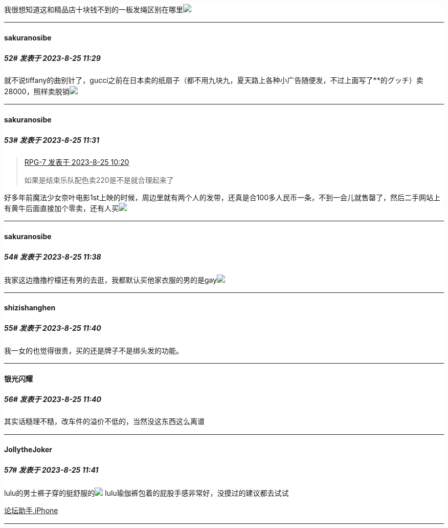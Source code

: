我很想知道这和精品店十块钱不到的一板发绳区别在哪里<img src="https://static.saraba1st.com/image/smiley/face2017/037.png" referrerpolicy="no-referrer">

*****

####  sakuranosibe  
##### 52#       发表于 2023-8-25 11:29

就不说tiffany的曲别针了，gucci之前在日本卖的纸扇子（都不用九块九，夏天路上各种小广告随便发，不过上面写了**的グッチ）卖28000，照样卖脱销<img src="https://static.saraba1st.com/image/smiley/face2017/174.png" referrerpolicy="no-referrer">

*****

####  sakuranosibe  
##### 53#       发表于 2023-8-25 11:31

<blockquote><a href="httphttps://bbs.saraba1st.com/2b/forum.php?mod=redirect&amp;goto=findpost&amp;pid=62157641&amp;ptid=2149848" target="_blank">RPG-7 发表于 2023-8-25 10:20</a>

如果是结束乐队配色卖220是不是就合理起来了</blockquote>
好多年前魔法少女奈叶电影1st上映的时候，周边里就有两个人的发带，还真是合100多人民币一条，不到一会儿就售罄了，然后二手网站上有黄牛后面直接加个零卖，还有人买<img src="https://static.saraba1st.com/image/smiley/face2017/014.png" referrerpolicy="no-referrer">

*****

####  sakuranosibe  
##### 54#       发表于 2023-8-25 11:38

我家这边撸撸柠檬还有男的去逛，我都默认买他家衣服的男的是gay<img src="https://static.saraba1st.com/image/smiley/face2017/125.png" referrerpolicy="no-referrer">

*****

####  shizishanghen  
##### 55#       发表于 2023-8-25 11:40

我一女的也觉得很贵，买的还是牌子不是绑头发的功能。

*****

####  银光闪耀  
##### 56#       发表于 2023-8-25 11:40

其实话糙理不糙，改车件的溢价不低的，当然没这东西这么离谱

*****

####  JollytheJoker  
##### 57#       发表于 2023-8-25 11:41

lulu的男士裤子穿的挺舒服的<img src="https://static.saraba1st.com/image/smiley/face2017/034.png" referrerpolicy="no-referrer">
lulu瑜伽裤包着的屁股手感非常好，没摸过的建议都去试试

[论坛助手,iPhone](https://bbs.saraba1st.com/2b/forum.php?mod=viewthread&amp;tid=2029836)

*****

